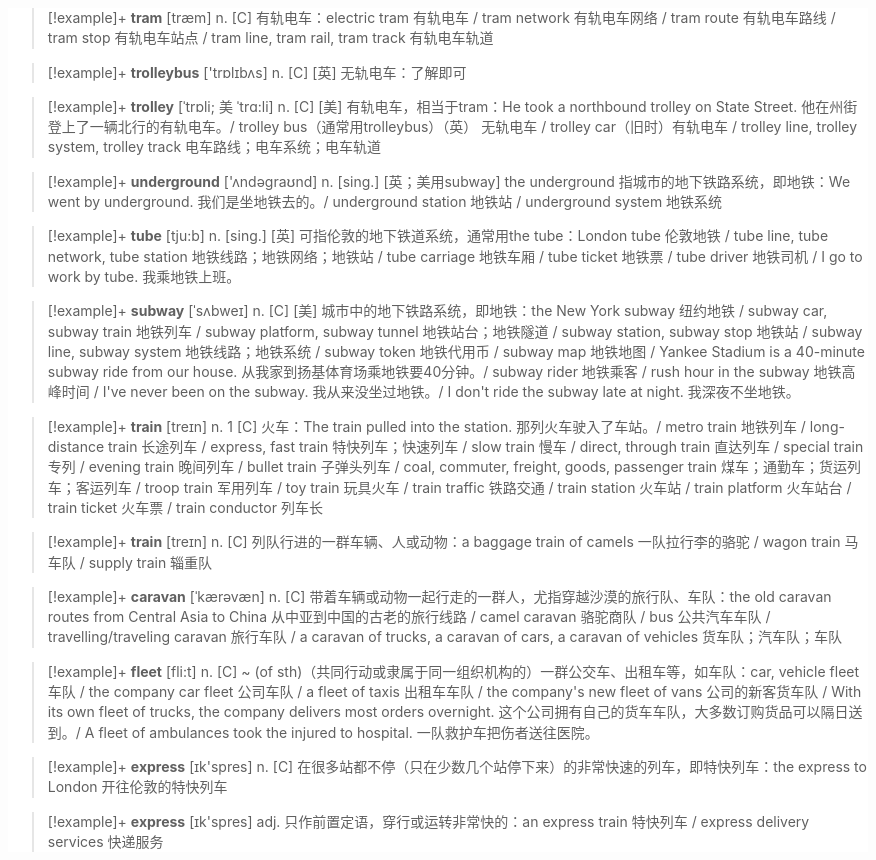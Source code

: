 >[!example]+ <span class="vocabulary">**tram**</span> [træm] 
> <span class="definition">n. [C] 有轨电车：</span>electric tram 有轨电车 / tram network 有轨电车网络 / tram route 有轨电车路线 / tram stop 有轨电车站点 / tram line, tram rail, tram track 有轨电车轨道

>[!example]+ <span class="vocabulary">**trolleybus**</span> ['trɒlɪbʌs] 
> <span class="definition">n. [C] [英] 无轨电车：</span>了解即可
           
>[!example]+ <span class="vocabulary">**trolley**</span> [ˈtrɒli; 美 ˈtrɑ:li]
> <span class="definition">n. [C] [美] 有轨电车，相当于tram：</span>He took a northbound trolley on State Street. 他在州街登上了一辆北行的有轨电车。/ trolley bus（通常用trolleybus）（英） 无轨电车 / trolley car（旧时）有轨电车 / trolley line, trolley system, trolley track 电车路线；电车系统；电车轨道
 
>[!example]+ <span class="vocabulary">**underground**</span> ['ʌndəɡraʊnd] 
> <span class="definition">n. [sing.] [英；美用subway] the underground 指城市的地下铁路系统，即地铁：</span>We went by underground. 我们是坐地铁去的。/ underground station 地铁站 / underground system 地铁系统

>[!example]+ <span class="vocabulary">**tube**</span> [tju:b] 
> <span class="definition">n. [sing.] [英] 可指伦敦的地下铁道系统，通常用the tube：</span>London tube 伦敦地铁 / tube line, tube network, tube station 地铁线路；地铁网络；地铁站 / tube carriage 地铁车厢 / tube ticket 地铁票 / tube driver 地铁司机 / I go to work by tube. 我乘地铁上班。
           
>[!example]+ <span class="vocabulary">**subway**</span> [ˈsʌbweɪ]
> <span class="definition">n. [C] [美] 城市中的地下铁路系统，即地铁：</span>the New York subway 纽约地铁 / subway car, subway train 地铁列车 / subway platform, subway tunnel 地铁站台；地铁隧道 / subway station, subway stop 地铁站 / subway line, subway system 地铁线路；地铁系统 / subway token 地铁代用币 / subway map 地铁地图 / Yankee Stadium is a 40-minute subway ride from our house. 从我家到扬基体育场乘地铁要40分钟。/ subway rider 地铁乘客 / rush hour in the subway 地铁高峰时间 / I've never been on the subway. 我从来没坐过地铁。/ I don't ride the subway late at night. 我深夜不坐地铁。

>[!example]+ <span class="vocabulary">**train**</span> [treɪn] 
> <span class="definition">n. 1 [C] 火车：</span>The train pulled into the station. 那列火车驶入了车站。/ metro train 地铁列车 / long-distance train 长途列车 / express, fast train 特快列车；快速列车 / slow train 慢车 / direct, through train 直达列车 / special train 专列 / evening train 晚间列车 / bullet train 子弹头列车 / coal, commuter, freight, goods, passenger train 煤车；通勤车；货运列车；客运列车 / troop train 军用列车 / toy train 玩具火车 / train traffic 铁路交通 / train station 火车站 / train platform 火车站台 / train ticket 火车票 / train conductor 列车长
        
>[!example]+ <span class="vocabulary">**train**</span> [treɪn] 
> <span class="definition">n. [C] 列队行进的一群车辆、人或动物：</span>a baggage train of camels 一队拉行李的骆驼 / wagon train 马车队 / supply train 辎重队
       
>[!example]+ <span class="vocabulary">**caravan**</span> [ˈkærəvæn]
> <span class="definition">n. [C] 带着车辆或动物一起行走的一群人，尤指穿越沙漠的旅行队、车队：</span>the old caravan routes from Central Asia to China 从中亚到中国的古老的旅行线路 / camel caravan 骆驼商队 / bus 公共汽车车队 / travelling/traveling caravan 旅行车队 / a caravan of trucks, a caravan of cars, a caravan of vehicles 货车队；汽车队；车队

>[!example]+ <span class="vocabulary">**fleet**</span> [fli:t]
> <span class="definition">n. [C] ~ (of sth)（共同行动或隶属于同一组织机构的）一群公交车、出租车等，如车队：</span>car, vehicle fleet 车队 / the company car fleet 公司车队 / a fleet of taxis 出租车车队 / the company's new fleet of vans 公司的新客货车队 / With its own fleet of trucks, the company delivers most orders overnight. 这个公司拥有自己的货车车队，大多数订购货品可以隔日送到。/ A fleet of ambulances took the injured to hospital. 一队救护车把伤者送往医院。
 
>[!example]+ <span class="vocabulary">**express**</span> [ɪk'spres] 
> <span class="definition">n. [C] 在很多站都不停（只在少数几个站停下来）的非常快速的列车，即特快列车：</span>the express to London 开往伦敦的特快列车

>[!example]+ <span class="vocabulary">**express**</span> [ɪk'spres] 
> <span class="definition">adj. 只作前置定语，穿行或运转非常快的：</span>an express train 特快列车 / express delivery services 快递服务
